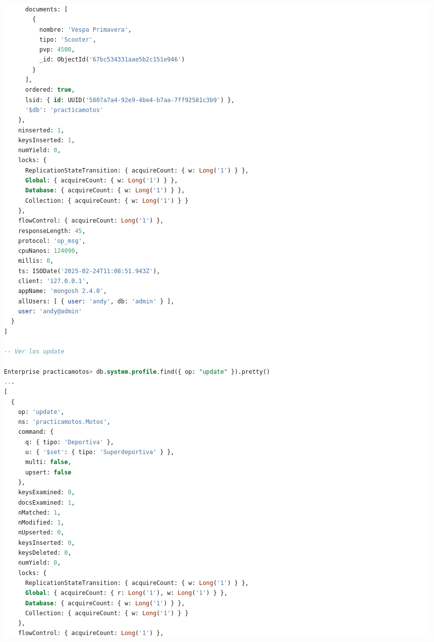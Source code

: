 ```sql
      documents: [
        {
          nombre: 'Vespa Primavera',
          tipo: 'Scooter',
          pvp: 4500,
          _id: ObjectId('67bc534331aae5b2c151e946')
        }
      ],
      ordered: true,
      lsid: { id: UUID('5807a7a4-92e9-4be4-b7aa-7ff92581c3b9') },
      '$db': 'practicamotos'
    },
    ninserted: 1,
    keysInserted: 1,
    numYield: 0,
    locks: {
      ReplicationStateTransition: { acquireCount: { w: Long('1') } },
      Global: { acquireCount: { w: Long('1') } },
      Database: { acquireCount: { w: Long('1') } },
      Collection: { acquireCount: { w: Long('1') } }
    },
    flowControl: { acquireCount: Long('1') },
    responseLength: 45,
    protocol: 'op_msg',
    cpuNanos: 124090,
    millis: 0,
    ts: ISODate('2025-02-24T11:08:51.943Z'),
    client: '127.0.0.1',
    appName: 'mongosh 2.4.0',
    allUsers: [ { user: 'andy', db: 'admin' } ],
    user: 'andy@admin'
  }
]

-- Ver los update

Enterprise practicamotos> db.system.profile.find({ op: "update" }).pretty()
... 
[
  {
    op: 'update',
    ns: 'practicamotos.Motos',
    command: {
      q: { tipo: 'Deportiva' },
      u: { '$set': { tipo: 'Superdeportiva' } },
      multi: false,
      upsert: false
    },
    keysExamined: 0,
    docsExamined: 1,
    nMatched: 1,
    nModified: 1,
    nUpserted: 0,
    keysInserted: 0,
    keysDeleted: 0,
    numYield: 0,
    locks: {
      ReplicationStateTransition: { acquireCount: { w: Long('1') } },
      Global: { acquireCount: { r: Long('1'), w: Long('1') } },
      Database: { acquireCount: { w: Long('1') } },
      Collection: { acquireCount: { w: Long('1') } }
    },
    flowControl: { acquireCount: Long('1') },
```